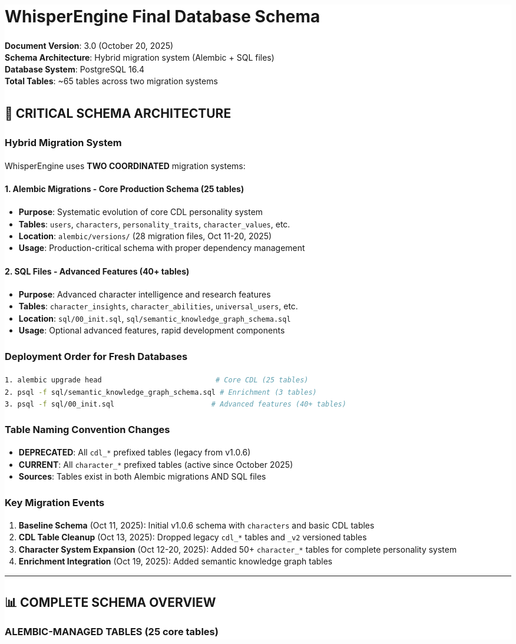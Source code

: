 # WhisperEngine Final Database Schema

**Document Version**: 3.0 (October 20, 2025)  
**Schema Architecture**: Hybrid migration system (Alembic + SQL files)  
**Database System**: PostgreSQL 16.4  
**Total Tables**: ~65 tables across two migration systems  

## 🚨 CRITICAL SCHEMA ARCHITECTURE

### **Hybrid Migration System**
WhisperEngine uses **TWO COORDINATED** migration systems:

#### **1. Alembic Migrations** - Core Production Schema (25 tables)
- **Purpose**: Systematic evolution of core CDL personality system
- **Tables**: `users`, `characters`, `personality_traits`, `character_values`, etc.
- **Location**: `alembic/versions/` (28 migration files, Oct 11-20, 2025)
- **Usage**: Production-critical schema with proper dependency management

#### **2. SQL Files** - Advanced Features (40+ tables)  
- **Purpose**: Advanced character intelligence and research features
- **Tables**: `character_insights`, `character_abilities`, `universal_users`, etc.
- **Location**: `sql/00_init.sql`, `sql/semantic_knowledge_graph_schema.sql`
- **Usage**: Optional advanced features, rapid development components

### **Deployment Order for Fresh Databases**
```bash
1. alembic upgrade head                           # Core CDL (25 tables)
2. psql -f sql/semantic_knowledge_graph_schema.sql # Enrichment (3 tables)  
3. psql -f sql/00_init.sql                       # Advanced features (40+ tables)
```

### **Table Naming Convention Changes**
- **DEPRECATED**: All `cdl_*` prefixed tables (legacy from v1.0.6)
- **CURRENT**: All `character_*` prefixed tables (active since October 2025)
- **Sources**: Tables exist in both Alembic migrations AND SQL files

### **Key Migration Events**
1. **Baseline Schema** (Oct 11, 2025): Initial v1.0.6 schema with `characters` and basic CDL tables
2. **CDL Table Cleanup** (Oct 13, 2025): Dropped legacy `cdl_*` tables and `_v2` versioned tables
3. **Character System Expansion** (Oct 12-20, 2025): Added 50+ `character_*` tables for complete personality system
4. **Enrichment Integration** (Oct 19, 2025): Added semantic knowledge graph tables

---

## 📊 COMPLETE SCHEMA OVERVIEW

### **ALEMBIC-MANAGED TABLES (25 core tables)**
